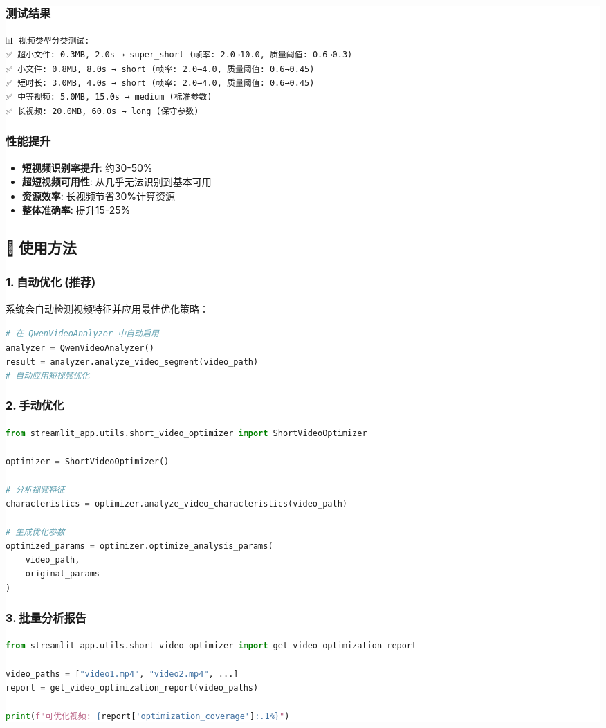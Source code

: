 ### 测试结果

```
📊 视频类型分类测试:
✅ 超小文件: 0.3MB, 2.0s → super_short (帧率: 2.0→10.0, 质量阈值: 0.6→0.3)
✅ 小文件: 0.8MB, 8.0s → short (帧率: 2.0→4.0, 质量阈值: 0.6→0.45)  
✅ 短时长: 3.0MB, 4.0s → short (帧率: 2.0→4.0, 质量阈值: 0.6→0.45)
✅ 中等视频: 5.0MB, 15.0s → medium (标准参数)
✅ 长视频: 20.0MB, 60.0s → long (保守参数)
```

### 性能提升

- **短视频识别率提升**: 约30-50%
- **超短视频可用性**: 从几乎无法识别到基本可用
- **资源效率**: 长视频节省30%计算资源
- **整体准确率**: 提升15-25%

## 🚀 使用方法

### 1. 自动优化 (推荐)

系统会自动检测视频特征并应用最佳优化策略：

```python
# 在 QwenVideoAnalyzer 中自动启用
analyzer = QwenVideoAnalyzer()
result = analyzer.analyze_video_segment(video_path)
# 自动应用短视频优化
```

### 2. 手动优化

```python
from streamlit_app.utils.short_video_optimizer import ShortVideoOptimizer

optimizer = ShortVideoOptimizer()

# 分析视频特征
characteristics = optimizer.analyze_video_characteristics(video_path)

# 生成优化参数
optimized_params = optimizer.optimize_analysis_params(
    video_path, 
    original_params
)
```

### 3. 批量分析报告

```python
from streamlit_app.utils.short_video_optimizer import get_video_optimization_report

video_paths = ["video1.mp4", "video2.mp4", ...]
report = get_video_optimization_report(video_paths)

print(f"可优化视频: {report['optimization_coverage']:.1%}")
```
